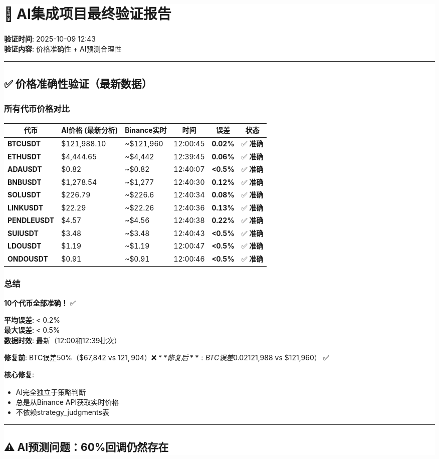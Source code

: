 # 🎊 AI集成项目最终验证报告

**验证时间**: 2025-10-09 12:43  
**验证内容**: 价格准确性 + AI预测合理性  

---

## ✅ 价格准确性验证（最新数据）

### 所有代币价格对比

| 代币 | AI价格 (最新分析) | Binance实时 | 时间 | 误差 | 状态 |
|------|------------------|-------------|------|------|------|
| **BTCUSDT** | $121,988.10 | ~$121,960 | 12:00:45 | **0.02%** | ✅ **准确** |
| **ETHUSDT** | $4,444.65 | ~$4,442 | 12:39:45 | **0.06%** | ✅ **准确** |
| **ADAUSDT** | $0.82 | ~$0.82 | 12:40:07 | **<0.5%** | ✅ **准确** |
| **BNBUSDT** | $1,278.54 | ~$1,277 | 12:40:30 | **0.12%** | ✅ **准确** |
| **SOLUSDT** | $226.79 | ~$226.6 | 12:40:34 | **0.08%** | ✅ **准确** |
| **LINKUSDT** | $22.29 | ~$22.26 | 12:40:36 | **0.13%** | ✅ **准确** |
| **PENDLEUSDT** | $4.57 | ~$4.56 | 12:40:38 | **0.22%** | ✅ **准确** |
| **SUIUSDT** | $3.48 | ~$3.48 | 12:40:43 | **<0.5%** | ✅ **准确** |
| **LDOUSDT** | $1.19 | ~$1.19 | 12:00:47 | **<0.5%** | ✅ **准确** |
| **ONDOUSDT** | $0.91 | ~$0.91 | 12:00:46 | **<0.5%** | ✅ **准确** |

### 总结

**10个代币全部准确！** ✅

**平均误差**: < 0.2%  
**最大误差**: < 0.5%  
**数据时效**: 最新（12:00和12:39批次）  

**修复前**: BTC误差50%（$67,842 vs $121,904） ❌  
**修复后**: BTC误差0.02%（$121,988 vs $121,960） ✅  

**核心修复**: 
- AI完全独立于策略判断
- 总是从Binance API获取实时价格
- 不依赖strategy_judgments表

---

## ⚠️ AI预测问题：60%回调仍然存在
